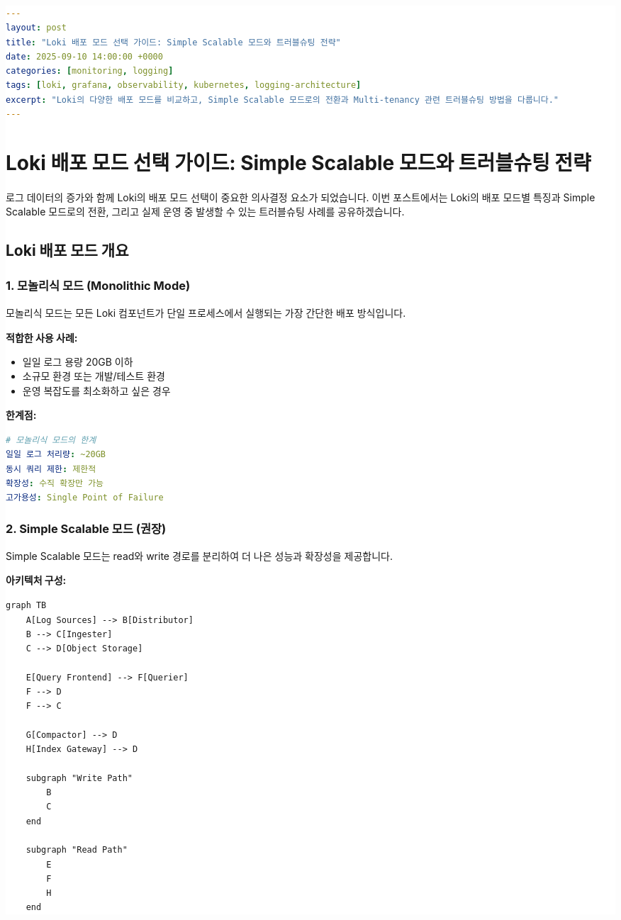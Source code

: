 ```yaml
---
layout: post
title: "Loki 배포 모드 선택 가이드: Simple Scalable 모드와 트러블슈팅 전략"
date: 2025-09-10 14:00:00 +0000
categories: [monitoring, logging]
tags: [loki, grafana, observability, kubernetes, logging-architecture]
excerpt: "Loki의 다양한 배포 모드를 비교하고, Simple Scalable 모드로의 전환과 Multi-tenancy 관련 트러블슈팅 방법을 다룹니다."
---
```


# Loki 배포 모드 선택 가이드: Simple Scalable 모드와 트러블슈팅 전략

로그 데이터의 증가와 함께 Loki의 배포 모드 선택이 중요한 의사결정 요소가 되었습니다. 이번 포스트에서는 Loki의 배포 모드별 특징과 Simple Scalable 모드로의 전환, 그리고 실제 운영 중 발생할 수 있는 트러블슈팅 사례를 공유하겠습니다.

## Loki 배포 모드 개요

### 1. 모놀리식 모드 (Monolithic Mode)

모놀리식 모드는 모든 Loki 컴포넌트가 단일 프로세스에서 실행되는 가장 간단한 배포 방식입니다.

**적합한 사용 사례:**
- 일일 로그 용량 20GB 이하
- 소규모 환경 또는 개발/테스트 환경
- 운영 복잡도를 최소화하고 싶은 경우

**한계점:**
```yaml
# 모놀리식 모드의 한계
일일 로그 처리량: ~20GB
동시 쿼리 제한: 제한적
확장성: 수직 확장만 가능
고가용성: Single Point of Failure
```

### 2. Simple Scalable 모드 (권장)

Simple Scalable 모드는 read와 write 경로를 분리하여 더 나은 성능과 확장성을 제공합니다.

**아키텍처 구성:**
```mermaid
graph TB
    A[Log Sources] --> B[Distributor]
    B --> C[Ingester]
    C --> D[Object Storage]
    
    E[Query Frontend] --> F[Querier]
    F --> D
    F --> C
    
    G[Compactor] --> D
    H[Index Gateway] --> D
    
    subgraph "Write Path"
        B
        C
    end
    
    subgraph "Read Path"
        E
        F
        H
    end
```